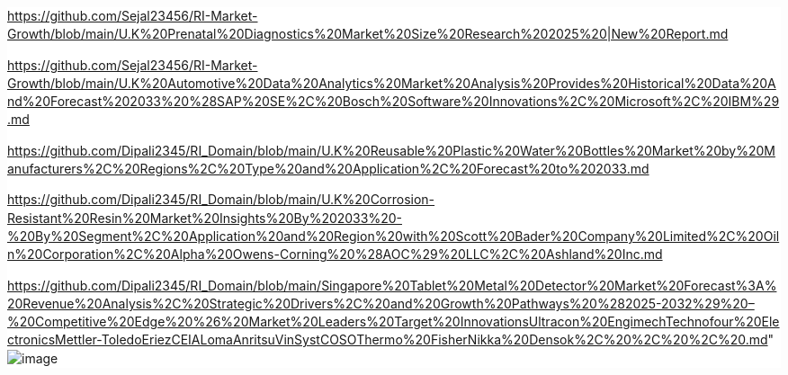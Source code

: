 <a href=https://github.com/Sejal23456/RI-Market-Growth/blob/main/U.K%20Prenatal%20Diagnostics%20Market%20Size%20Research%202025%20|New%20Report.md>https://github.com/Sejal23456/RI-Market-Growth/blob/main/U.K%20Prenatal%20Diagnostics%20Market%20Size%20Research%202025%20|New%20Report.md</a>

<a href=https://github.com/Sejal23456/RI-Market-Growth/blob/main/U.K%20Automotive%20Data%20Analytics%20Market%20Analysis%20Provides%20Historical%20Data%20And%20Forecast%202033%20%28SAP%20SE%2C%20Bosch%20Software%20Innovations%2C%20Microsoft%2C%20IBM%29.md>https://github.com/Sejal23456/RI-Market-Growth/blob/main/U.K%20Automotive%20Data%20Analytics%20Market%20Analysis%20Provides%20Historical%20Data%20And%20Forecast%202033%20%28SAP%20SE%2C%20Bosch%20Software%20Innovations%2C%20Microsoft%2C%20IBM%29.md</a>

<a href=https://github.com/Dipali2345/RI_Domain/blob/main/U.K%20Reusable%20Plastic%20Water%20Bottles%20Market%20by%20Manufacturers%2C%20Regions%2C%20Type%20and%20Application%2C%20Forecast%20to%202033.md>https://github.com/Dipali2345/RI_Domain/blob/main/U.K%20Reusable%20Plastic%20Water%20Bottles%20Market%20by%20Manufacturers%2C%20Regions%2C%20Type%20and%20Application%2C%20Forecast%20to%202033.md</a>

<a href=https://github.com/Dipali2345/RI_Domain/blob/main/U.K%20Corrosion-Resistant%20Resin%20Market%20Insights%20By%202033%20-%20By%20Segment%2C%20Application%20and%20Region%20with%20Scott%20Bader%20Company%20Limited%2C%20Oiln%20Corporation%2C%20Alpha%20Owens-Corning%20%28AOC%29%20LLC%2C%20Ashland%20Inc.md>https://github.com/Dipali2345/RI_Domain/blob/main/U.K%20Corrosion-Resistant%20Resin%20Market%20Insights%20By%202033%20-%20By%20Segment%2C%20Application%20and%20Region%20with%20Scott%20Bader%20Company%20Limited%2C%20Oiln%20Corporation%2C%20Alpha%20Owens-Corning%20%28AOC%29%20LLC%2C%20Ashland%20Inc.md</a>

<a href=https://github.com/Dipali2345/RI_Domain/blob/main/Singapore%20Tablet%20Metal%20Detector%20Market%20Forecast%3A%20Revenue%20Analysis%2C%20Strategic%20Drivers%2C%20and%20Growth%20Pathways%20%282025-2032%29%20–%20Competitive%20Edge%20%26%20Market%20Leaders%20Target%20InnovationsUltracon%20EngimechTechnofour%20ElectronicsMettler-ToledoEriezCEIALomaAnritsuVinSystCOSOThermo%20FisherNikka%20Densok%2C%20%2C%20%2C%20.md>https://github.com/Dipali2345/RI_Domain/blob/main/Singapore%20Tablet%20Metal%20Detector%20Market%20Forecast%3A%20Revenue%20Analysis%2C%20Strategic%20Drivers%2C%20and%20Growth%20Pathways%20%282025-2032%29%20–%20Competitive%20Edge%20%26%20Market%20Leaders%20Target%20InnovationsUltracon%20EngimechTechnofour%20ElectronicsMettler-ToledoEriezCEIALomaAnritsuVinSystCOSOThermo%20FisherNikka%20Densok%2C%20%2C%20%2C%20.md</a>"
![image](https://github.com/user-attachments/assets/f200f735-084a-42e9-8875-6cfe31a947fb)
